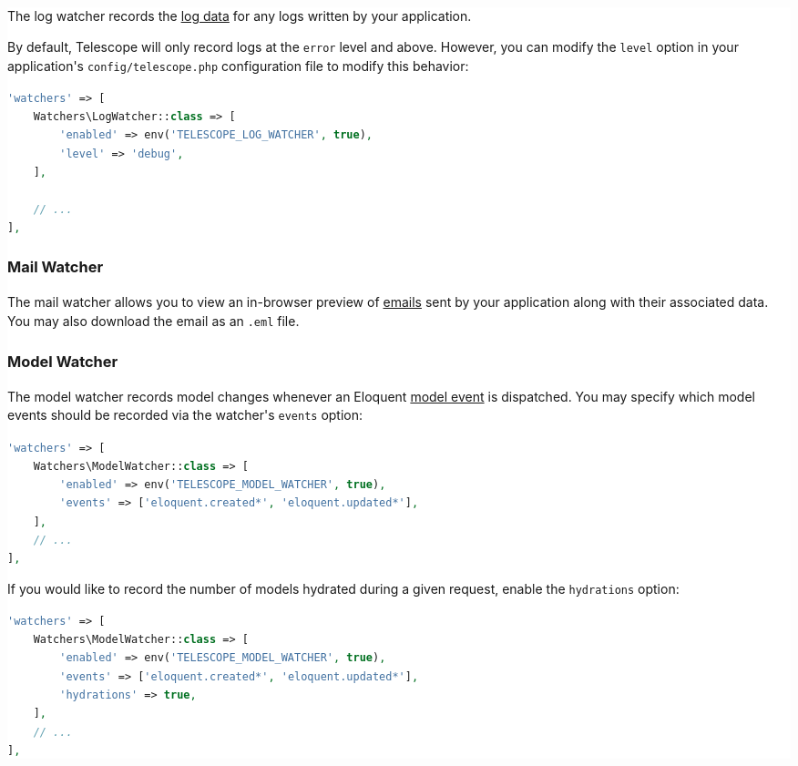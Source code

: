 The log watcher records the [log data](/docs/{{version}}/logging) for any logs written by your application.

By default, Telescope will only record logs at the `error` level and above. However, you can modify the `level` option in your application's `config/telescope.php` configuration file to modify this behavior:

```php
'watchers' => [
    Watchers\LogWatcher::class => [
        'enabled' => env('TELESCOPE_LOG_WATCHER', true),
        'level' => 'debug',
    ],

    // ...
],
```

<a name="mail-watcher"></a>
### Mail Watcher

The mail watcher allows you to view an in-browser preview of [emails](/docs/{{version}}/mail) sent by your application along with their associated data. You may also download the email as an `.eml` file.

<a name="model-watcher"></a>
### Model Watcher

The model watcher records model changes whenever an Eloquent [model event](/docs/{{version}}/eloquent#events) is dispatched. You may specify which model events should be recorded via the watcher's `events` option:

```php
'watchers' => [
    Watchers\ModelWatcher::class => [
        'enabled' => env('TELESCOPE_MODEL_WATCHER', true),
        'events' => ['eloquent.created*', 'eloquent.updated*'],
    ],
    // ...
],
```

If you would like to record the number of models hydrated during a given request, enable the `hydrations` option:

```php
'watchers' => [
    Watchers\ModelWatcher::class => [
        'enabled' => env('TELESCOPE_MODEL_WATCHER', true),
        'events' => ['eloquent.created*', 'eloquent.updated*'],
        'hydrations' => true,
    ],
    // ...
],
```
